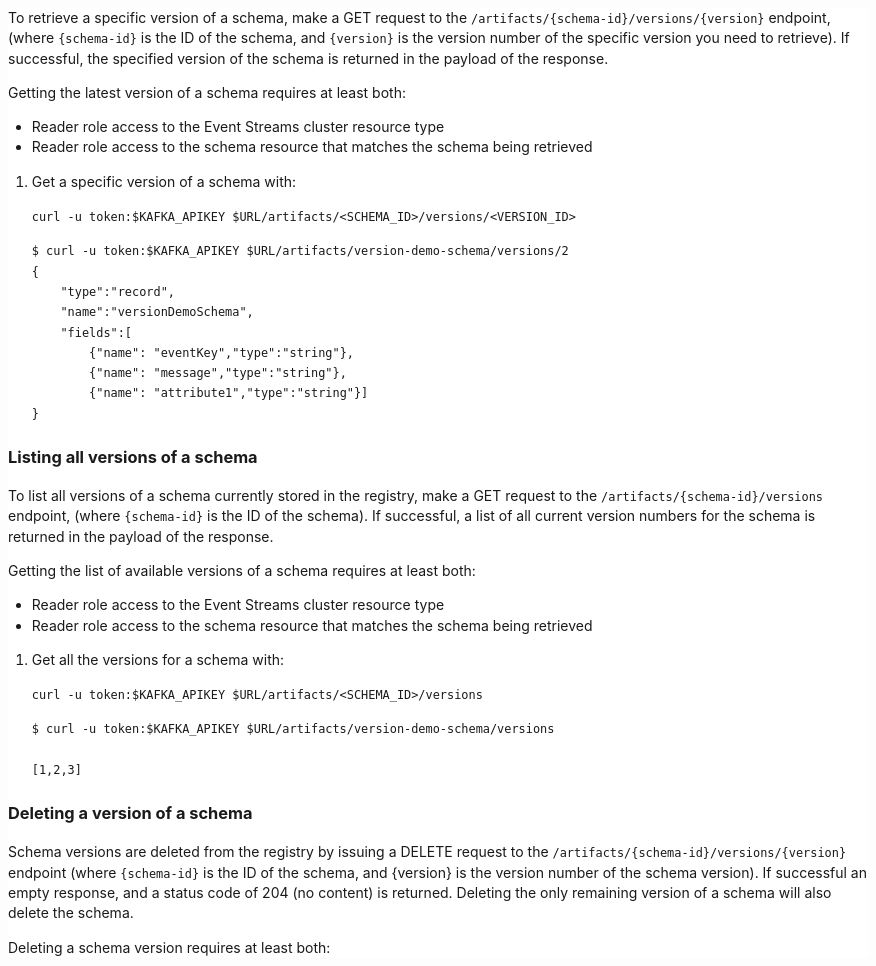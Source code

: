 To retrieve a specific version of a schema, make a GET request to the `/artifacts/{schema-id}/versions/{version}` endpoint, (where `{schema-id}` is the ID of the schema, and `{version}` is the version number of the specific version you need to retrieve). If successful, the specified version of the schema is returned in the payload of the response.

Getting the latest version of a schema requires at least both:

* Reader role access to the Event Streams cluster resource type
* Reader role access to the schema resource that matches the schema being retrieved

1. Get a specific version of a schema with:

	`curl -u token:$KAFKA_APIKEY $URL/artifacts/<SCHEMA_ID>/versions/<VERSION_ID>`

	```shell
	$ curl -u token:$KAFKA_APIKEY $URL/artifacts/version-demo-schema/versions/2
	{
		"type":"record",
		"name":"versionDemoSchema",
		"fields":[
			{"name": "eventKey","type":"string"},
			{"name": "message","type":"string"},
			{"name": "attribute1","type":"string"}]
	}
	```

### Listing all versions of a schema

To list all versions of a schema currently stored in the registry, make a GET request to the `/artifacts/{schema-id}/versions` endpoint, (where `{schema-id}` is the ID of the schema). If successful, a list of all current version numbers for the schema is returned in the payload of the response.

Getting the list of available versions of a schema requires at least both:

* Reader role access to the Event Streams cluster resource type
* Reader role access to the schema resource that matches the schema being retrieved

1. Get all the versions for a schema with:

	`curl -u token:$KAFKA_APIKEY $URL/artifacts/<SCHEMA_ID>/versions`

	```shell
	$ curl -u token:$KAFKA_APIKEY $URL/artifacts/version-demo-schema/versions

	[1,2,3]
	```

### Deleting a version of a schema

Schema versions are deleted from the registry by issuing a DELETE request to the `/artifacts/{schema-id}/versions/{version}` endpoint (where `{schema-id}` is the ID of the schema, and {version} is the version number of the schema version). If successful an empty response, and a status code of 204 (no content) is returned. Deleting the only remaining version of a schema will also delete the schema.

Deleting a schema version requires at least both:
